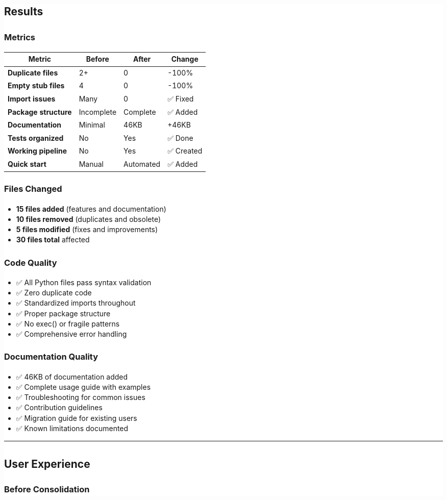 
## Results

### Metrics

| Metric | Before | After | Change |
|--------|--------|-------|--------|
| **Duplicate files** | 2+ | 0 | -100% |
| **Empty stub files** | 4 | 0 | -100% |
| **Import issues** | Many | 0 | ✅ Fixed |
| **Package structure** | Incomplete | Complete | ✅ Added |
| **Documentation** | Minimal | 46KB | +46KB |
| **Tests organized** | No | Yes | ✅ Done |
| **Working pipeline** | No | Yes | ✅ Created |
| **Quick start** | Manual | Automated | ✅ Added |

### Files Changed

- **15 files added** (features and documentation)
- **10 files removed** (duplicates and obsolete)
- **5 files modified** (fixes and improvements)
- **30 files total** affected

### Code Quality

- ✅ All Python files pass syntax validation
- ✅ Zero duplicate code
- ✅ Standardized imports throughout
- ✅ Proper package structure
- ✅ No exec() or fragile patterns
- ✅ Comprehensive error handling

### Documentation Quality

- ✅ 46KB of documentation added
- ✅ Complete usage guide with examples
- ✅ Troubleshooting for common issues
- ✅ Contribution guidelines
- ✅ Migration guide for existing users
- ✅ Known limitations documented

---

## User Experience

### Before Consolidation
